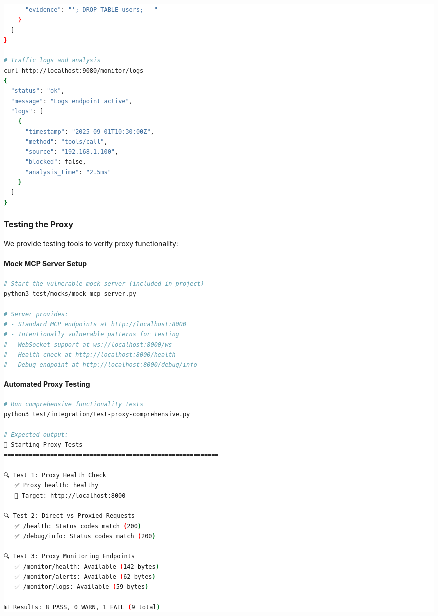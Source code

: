 ```bash
      "evidence": "'; DROP TABLE users; --"
    }
  ]
}

# Traffic logs and analysis
curl http://localhost:9080/monitor/logs
{
  "status": "ok",
  "message": "Logs endpoint active",
  "logs": [
    {
      "timestamp": "2025-09-01T10:30:00Z",
      "method": "tools/call",
      "source": "192.168.1.100",
      "blocked": false,
      "analysis_time": "2.5ms"
    }
  ]
}
```

### Testing the Proxy

We provide  testing tools to verify proxy functionality:

#### Mock MCP Server Setup

```bash
# Start the vulnerable mock server (included in project)
python3 test/mocks/mock-mcp-server.py

# Server provides:
# - Standard MCP endpoints at http://localhost:8000
# - Intentionally vulnerable patterns for testing  
# - WebSocket support at ws://localhost:8000/ws
# - Health check at http://localhost:8000/health
# - Debug endpoint at http://localhost:8000/debug/info
```

#### Automated Proxy Testing

```bash
# Run comprehensive functionality tests
python3 test/integration/test-proxy-comprehensive.py

# Expected output:
🧪 Starting Proxy Tests
============================================================

🔍 Test 1: Proxy Health Check
   ✅ Proxy health: healthy
   📡 Target: http://localhost:8000

🔍 Test 2: Direct vs Proxied Requests  
   ✅ /health: Status codes match (200)
   ✅ /debug/info: Status codes match (200)

🔍 Test 3: Proxy Monitoring Endpoints
   ✅ /monitor/health: Available (142 bytes)
   ✅ /monitor/alerts: Available (62 bytes)
   ✅ /monitor/logs: Available (59 bytes)

📊 Results: 8 PASS, 0 WARN, 1 FAIL (9 total)

```